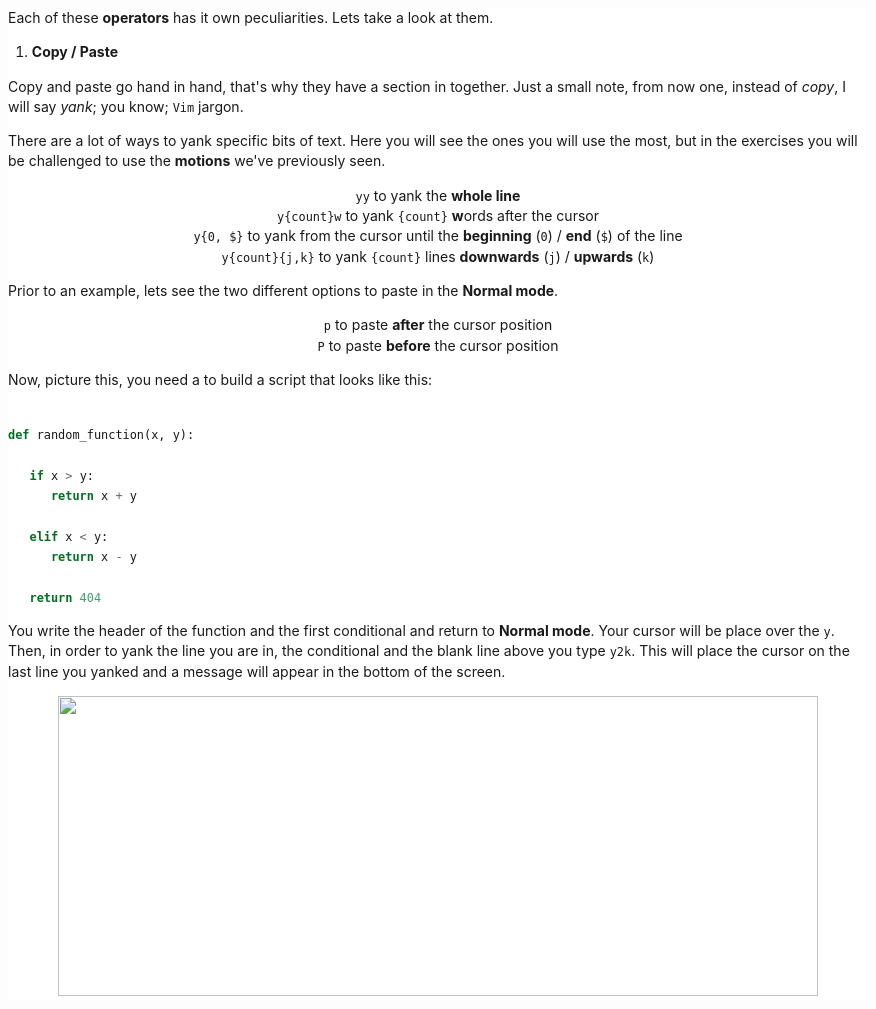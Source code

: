 Each of these **operators** has it own peculiarities. Lets take a look at them.

1. **Copy / Paste**

Copy and paste go hand in hand, that's why they have a section in together.
Just a small note, from now one, instead of _copy_, I will say _yank_; you
know; `Vim` jargon.

There are a lot of ways to yank specific bits of text. Here you will see the
ones you will use the most, but in the exercises you will be challenged to use
the **motions** we've previously seen.

<p align="center">
<code>yy</code> to yank the <b>whole line</b><br>
<code>y{count}w</code> to yank <code>{count}</code> <b>w</b>ords after the
cursor<br>
<code>y{0, $}</code> to yank from the cursor until the <b>beginning</b>
(<code>0</code>) / <b>end</b> (<code>$</code>) of the line<br>
<code>y{count}{j,k}</code> to yank <code>{count}</code> lines <b>downwards</b>
(<code>j</code>) / <b>upwards</b> (<code>k</code>)<br>
</p>

Prior to an example, lets see the two different options to paste in the
**Normal mode**.

<p align="center">
<code>p</code> to paste <b>after</b> the cursor position<br>
<code>P</code> to paste <b>before</b> the cursor position
</p>


Now, picture this, you need a to build a script that looks like this:

```python

def random_function(x, y):

   if x > y:
      return x + y

   elif x < y:
      return x - y

   return 404  
```

You write the header of the function and the first conditional and return to
**Normal mode**. Your cursor will be place over the `y`. Then, in order to 
yank the line you are in, the conditional and the blank line above you type
`y2k`. This will place the cursor on the last line you yanked and a message
will appear in the bottom of the screen.

<p align="center">
   <img width="760" height="300" src="https://github.com/deliaBlue/preparatoryWeek_2023/assets/103108590/c0656fa2-42e7-4be8-8129-6b24153bc9dd">
</p>
